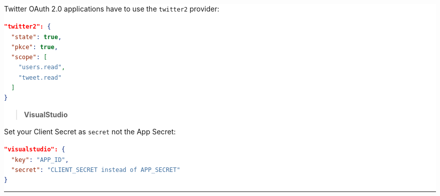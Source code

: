 Twitter OAuth 2.0 applications have to use the `twitter2` provider:

```json
"twitter2": {
  "state": true,
  "pkce": true,
  "scope": [
    "users.read",
    "tweet.read"
  ]
}
```

> **VisualStudio**

Set your Client Secret as `secret` not the App Secret:

```json
"visualstudio": {
  "key": "APP_ID",
  "secret": "CLIENT_SECRET instead of APP_SECRET"
}
```

---

[npm-version]: https://img.shields.io/npm/v/grant.svg?style=flat-square "NPM Version"
[test-ci-img]: https://img.shields.io/github/actions/workflow/status/simov/request-cookie/test.yml?style=flat-square "Build Status"
[test-cov-img]: https://img.shields.io/coveralls/simov/grant.svg?style=flat-square "Test Coverage"
[snyk-vulnerabilities]: https://img.shields.io/badge/vulnerabilities-0-geen?style=flat-square "Vulnerabilities"
[npm]: https://www.npmjs.com/package/grant
[test-ci-url]: https://github.com/simov/grant/actions/workflows/test.yml
[test-cov-url]: https://coveralls.io/r/simov/grant?branch=master
[snyk]: https://snyk.io/test/npm/grant
[grant-oauth]: https://grant.outofindex.com
[oauth-like-a-boss]: https://dev.to/simov/oauth-like-a-boss-2m3b
[http client]: https://github.com/simov/request-compose
[request logs]: https://github.com/simov/request-logs
[oauth.json]: https://github.com/simov/grant/blob/master/config/oauth.json
[profile.json]: https://github.com/simov/grant/blob/master/config/profile.json
[reserved-keys]: https://github.com/simov/grant/blob/master/config/reserved.json
[examples]: https://github.com/simov/grant/tree/master/examples
[changelog]: https://github.com/simov/grant/blob/master/CHANGELOG.md
[migration]: https://github.com/simov/grant/blob/master/MIGRATION.md
[grant-aws]: https://github.com/simov/grant-aws
[grant-azure]: https://github.com/simov/grant-azure
[grant-gcloud]: https://github.com/simov/grant-gcloud
[grant-vercel]: https://github.com/simov/grant-vercel
[grant-types]: https://github.com/simov/grant-types
[type-definitions]: https://github.com/simov/grant/blob/master/grant.d.ts
